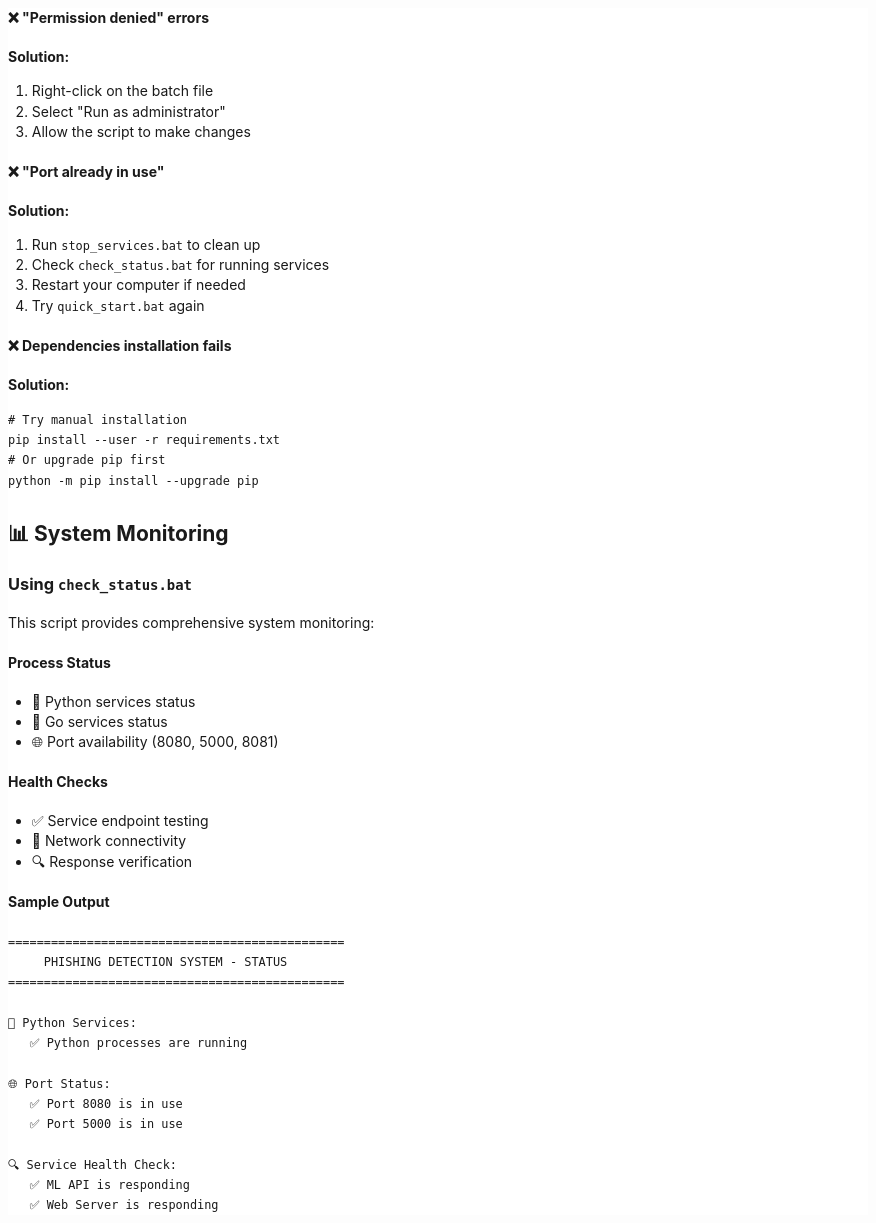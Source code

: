 #### ❌ "Permission denied" errors
**Solution:**
1. Right-click on the batch file
2. Select "Run as administrator"
3. Allow the script to make changes

#### ❌ "Port already in use"
**Solution:**
1. Run `stop_services.bat` to clean up
2. Check `check_status.bat` for running services
3. Restart your computer if needed
4. Try `quick_start.bat` again

#### ❌ Dependencies installation fails
**Solution:**
```batch
# Try manual installation
pip install --user -r requirements.txt
# Or upgrade pip first
python -m pip install --upgrade pip
```

## 📊 System Monitoring

### Using `check_status.bat`
This script provides comprehensive system monitoring:

#### Process Status
- 🐍 Python services status
- 🐹 Go services status  
- 🌐 Port availability (8080, 5000, 8081)

#### Health Checks
- ✅ Service endpoint testing
- 📡 Network connectivity
- 🔍 Response verification

#### Sample Output
```
===============================================
     PHISHING DETECTION SYSTEM - STATUS
===============================================

🐍 Python Services:
   ✅ Python processes are running

🌐 Port Status:
   ✅ Port 8080 is in use
   ✅ Port 5000 is in use

🔍 Service Health Check:
   ✅ ML API is responding
   ✅ Web Server is responding
```
